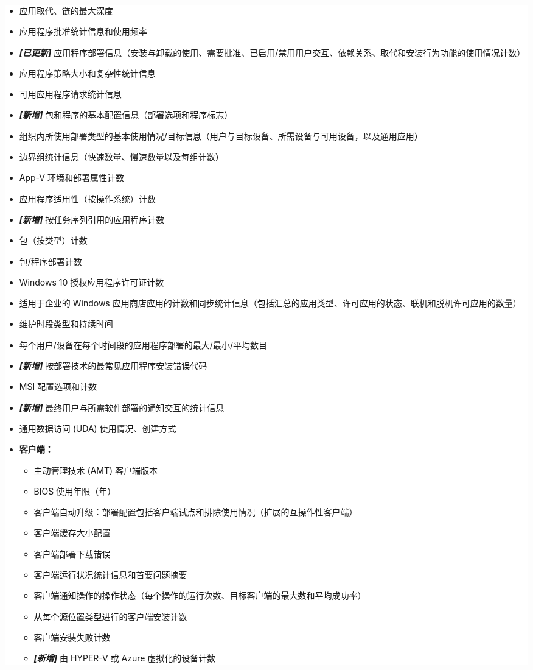    - 应用取代、链的最大深度

   - 应用程序批准统计信息和使用频率

   - ***[已更新]*** 应用程序部署信息（安装与卸载的使用、需要批准、已启用/禁用用户交互、依赖关系、取代和安装行为功能的使用情况计数）  

   - 应用程序策略大小和复杂性统计信息

   - 可用应用程序请求统计信息

   - ***[新增]*** 包和程序的基本配置信息（部署选项和程序标志）

   - 组织内所使用部署类型的基本使用情况/目标信息（用户与目标设备、所需设备与可用设备，以及通用应用）

   - 边界组统计信息（快速数量、慢速数量以及每组计数）

   - App-V 环境和部署属性计数

   - 应用程序适用性（按操作系统）计数  

   - ***[新增]*** 按任务序列引用的应用程序计数

   - 包（按类型）计数  

   - 包/程序部署计数  

   - Windows 10 授权应用程序许可证计数  

   - 适用于企业的 Windows 应用商店应用的计数和同步统计信息（包括汇总的应用类型、许可应用的状态、联机和脱机许可应用的数量）  

   - 维护时段类型和持续时间  

   - 每个用户/设备在每个时间段的应用程序部署的最大/最小/平均数目

   - ***[新增]*** 按部署技术的最常见应用程序安装错误代码

   - MSI 配置选项和计数

   - ***[新增]*** 最终用户与所需软件部署的通知交互的统计信息   

   - 通用数据访问 (UDA) 使用情况、创建方式




- **客户端：**  

   - 主动管理技术 (AMT) 客户端版本

   - BIOS 使用年限（年）

   - 客户端自动升级：部署配置包括客户端试点和排除使用情况（扩展的互操作性客户端）

   - 客户端缓存大小配置

   - 客户端部署下载错误

   - 客户端运行状况统计信息和首要问题摘要

   - 客户端通知操作的操作状态（每个操作的运行次数、目标客户端的最大数和平均成功率）
   - 从每个源位置类型进行的客户端安装计数  

   - 客户端安装失败计数  

   - ***[新增]*** 由 HYPER-V 或 Azure 虚拟化的设备计数  
